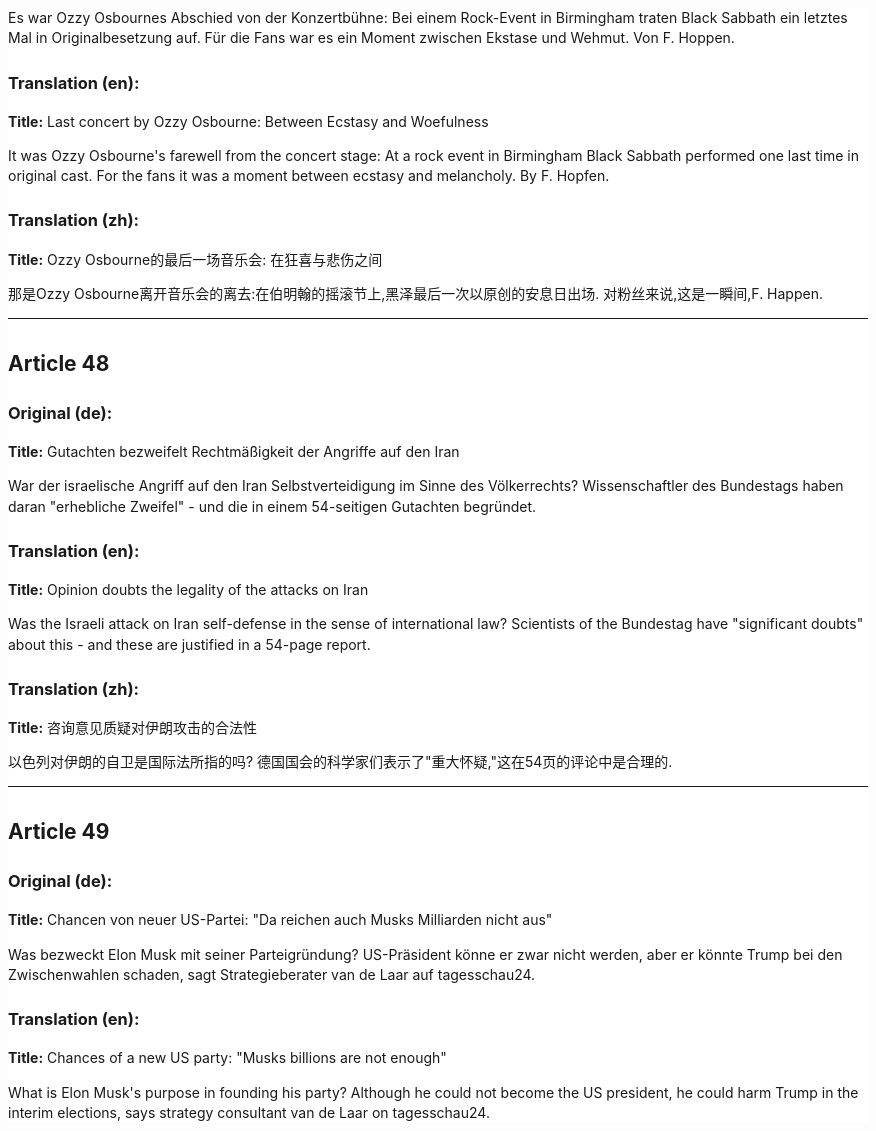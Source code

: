 Es war Ozzy Osbournes Abschied von der Konzertbühne: Bei einem Rock-Event in Birmingham traten Black Sabbath ein letztes Mal in Originalbesetzung auf. Für die Fans war es ein Moment zwischen Ekstase und Wehmut. Von F. Hoppen.

### Translation (en):
**Title:** Last concert by Ozzy Osbourne: Between Ecstasy and Woefulness

It was Ozzy Osbourne's farewell from the concert stage: At a rock event in Birmingham Black Sabbath performed one last time in original cast. For the fans it was a moment between ecstasy and melancholy. By F. Hopfen.

### Translation (zh):
**Title:** Ozzy Osbourne的最后一场音乐会: 在狂喜与悲伤之间

那是Ozzy Osbourne离开音乐会的离去:在伯明翰的摇滚节上,黑泽最后一次以原创的安息日出场. 对粉丝来说,这是一瞬间,F. Happen.

---

## Article 48
### Original (de):
**Title:** Gutachten bezweifelt Rechtmäßigkeit der Angriffe auf den Iran

War der israelische Angriff auf den Iran Selbstverteidigung im Sinne des Völkerrechts? Wissenschaftler des Bundestags haben daran "erhebliche Zweifel" - und die in einem 54-seitigen Gutachten begründet.

### Translation (en):
**Title:** Opinion doubts the legality of the attacks on Iran

Was the Israeli attack on Iran self-defense in the sense of international law? Scientists of the Bundestag have "significant doubts" about this - and these are justified in a 54-page report.

### Translation (zh):
**Title:** 咨询意见质疑对伊朗攻击的合法性

以色列对伊朗的自卫是国际法所指的吗? 德国国会的科学家们表示了"重大怀疑,"这在54页的评论中是合理的.

---

## Article 49
### Original (de):
**Title:** Chancen von neuer US-Partei: "Da reichen auch Musks Milliarden nicht aus"

Was bezweckt Elon Musk mit seiner Parteigründung? US-Präsident könne er zwar nicht werden, aber er könnte Trump bei den Zwischenwahlen schaden, sagt Strategieberater van de Laar auf tagesschau24.

### Translation (en):
**Title:** Chances of a new US party: "Musks billions are not enough"

What is Elon Musk's purpose in founding his party? Although he could not become the US president, he could harm Trump in the interim elections, says strategy consultant van de Laar on tagesschau24.
